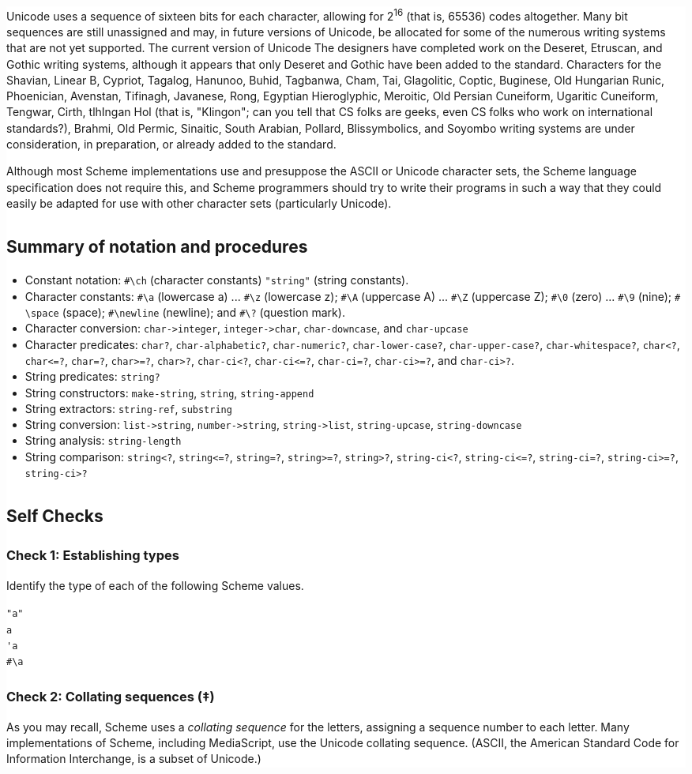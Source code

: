 Unicode uses a sequence of sixteen bits for each character, allowing for 2<sup>16</sup> (that is, 65536) codes altogether. Many bit sequences are still unassigned and may, in future versions of Unicode, be allocated for some of the numerous writing systems that are not yet supported. The current version of Unicode The designers have completed work on the Deseret, Etruscan, and Gothic writing systems, although it appears that only Deseret and Gothic have been added to the standard. Characters for the Shavian, Linear B, Cypriot, Tagalog, Hanunoo, Buhid, Tagbanwa, Cham, Tai, Glagolitic, Coptic, Buginese, Old Hungarian Runic, Phoenician, Avenstan, Tifinagh, Javanese, Rong, Egyptian Hieroglyphic, Meroitic, Old Persian Cuneiform, Ugaritic Cuneiform, Tengwar, Cirth, tlhIngan Hol (that is, "Klingon"; can you tell that CS folks are geeks, even CS folks who work on international standards?), Brahmi, Old Permic, Sinaitic, South Arabian, Pollard, Blissymbolics, and Soyombo writing systems are under consideration, in preparation, or already added to the standard.

Although most Scheme implementations use and presuppose the ASCII or Unicode character sets, the Scheme language specification does not require this, and Scheme programmers should try to write their programs in such a way that they could easily be adapted for use with other character sets (particularly Unicode). 

## Summary of notation and procedures

- Constant notation: `#\ch` (character constants) `"string"` (string constants).
- Character constants: `#\a` (lowercase a) ... `#\z` (lowercase z); `#\A` (uppercase A) ... `#\Z` (uppercase Z); `#\0` (zero) ... `#\9` (nine); `#\space` (space); `#\newline` (newline); and `#\?` (question mark).
- Character conversion: `char->integer`, `integer->char`, `char-downcase`, and `char-upcase`
- Character predicates: `char?`, `char-alphabetic?`, `char-numeric?`, `char-lower-case?`, `char-upper-case?`, `char-whitespace?`, `char<?`, `char<=?`, `char=?`, `char>=?`, `char>?`, `char-ci<?`, `char-ci<=?`, `char-ci=?`, `char-ci>=?`, and `char-ci>?`.
- String predicates: `string?`
- String constructors: `make-string`, `string`, `string-append`
- String extractors: `string-ref`, `substring`
- String conversion: `list->string`, `number->string`, `string->list`, `string-upcase`, `string-downcase`
- String analysis: `string-length`
-   String comparison: `string<?`, `string<=?`, `string=?`, `string>=?`, `string>?`, `string-ci<?`, `string-ci<=?`, `string-ci=?`, `string-ci>=?`, `string-ci>?`

## Self Checks

### Check 1: Establishing types

Identify the type of each of the following Scheme values.

```
"a"
a
'a
#\a
```

### Check 2: Collating sequences (‡)

As you may recall, Scheme uses a *collating sequence* for the letters,
assigning a sequence number to each letter. Many implementations of
Scheme, including MediaScript, use the Unicode collating sequence. (ASCII,
the American Standard Code for Information Interchange, is a subset
of Unicode.)

